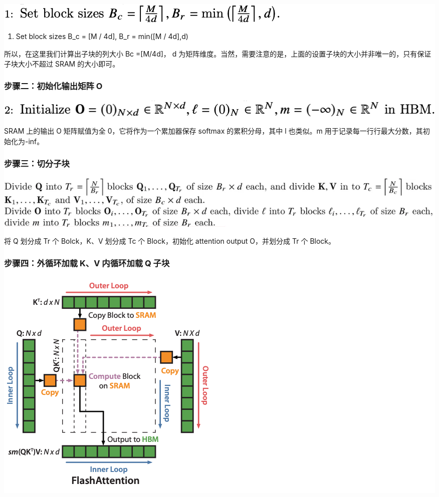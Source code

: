 ![flashAttention 算法方式](images/03Extend05.png)
1. Set block sizes B_c = [M / 4d], B_r = min([M / 4d],d)

所以，在这里我们计算出子块的列大小 Bc =[M/4d]， d 为矩阵维度。当然，需要注意的是，上面的设置子块的大小并非唯一的，只有保证子块大小不超过 SRAM 的大小即可。

### 步骤二：初始化输出矩阵 O

![flashAttention 算法方式](images/03Extend06.png)

SRAM 上的输出 O 矩阵赋值为全 0，它将作为一个累加器保存 softmax 的累积分母，其中 l 也类似。m 用于记录每一行行最大分数，其初始化为-inf。

### 步骤三：切分子块

![flashAttention 算法方式](images/03Extend07.png)

将 Q 划分成 Tr 个 Bolck，K、V 划分成 Tc 个 Block，初始化 attention output O，并划分成 Tr 个 Block。

### 步骤四：外循环加载 K、V 内循环加载 Q 子块

![flashattention cycle](images/03Extend08.png)
